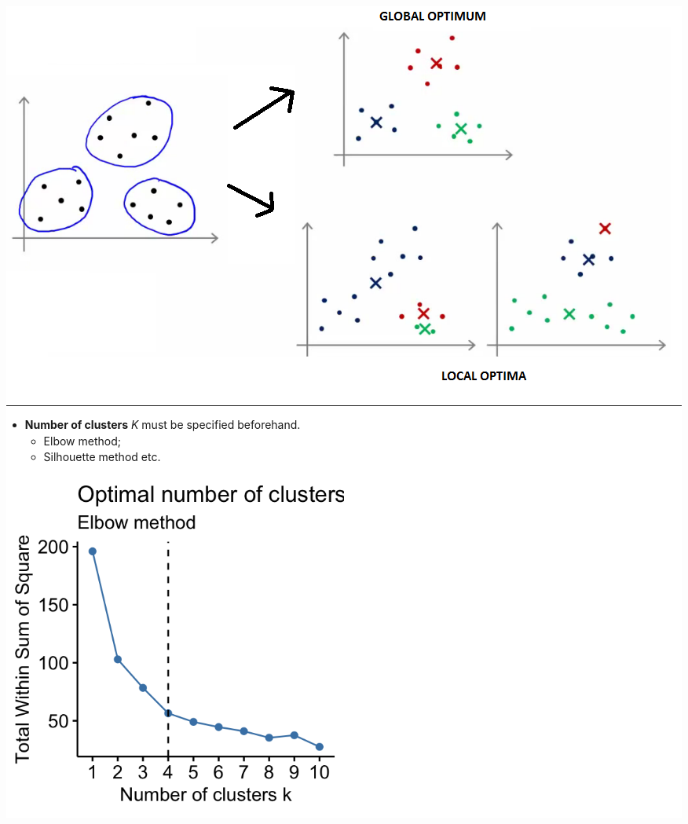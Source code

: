 <img src="fig/kmeans_optima.png" style="box-shadow:none;">

***

- **Number of clusters** *K* must be specified beforehand.
    - Elbow method;
    - Silhouette method etc.
    
<img src="fig/elbow.png" style="width:50%;">

